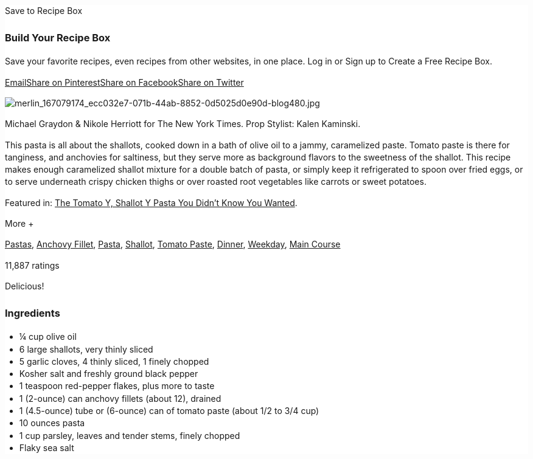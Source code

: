 Save to Recipe Box

### Build Your Recipe Box

Save your favorite recipes, even recipes from other websites, in one place.
Log in or Sign up to Create a Free Recipe Box.

[Email](https://cooking.nytimes.com/recipes/1020830-caramelized-shallot-pastamailto:?subject=NYT%20Cooking:%20Caramelized%20Shallot%20Pasta&body=NYT%20Cooking:%20Caramelized%20Shallot%20Pasta%0A%0Ahttps://cooking.nytimes.com/recipes/1020830-caramelized-shallot-pasta%3Futm_source%3Dsharetools%26utm_medium%3Demail%26utm_campaign%3Dwebsite)[Share on Pinterest](http://www.pinterest.com/pin/create/button/?url=https%3A%2F%2Fcooking.nytimes.com%2Frecipes%2F1020830-caramelized-shallot-pasta%3Fsmid=pin-share&description=NYT%20Cooking:%20This%20pasta%20is%20all%20about%20the%20shallots,%20cooked%20down%20in%20a%20bath%20of%20olive%20oil%20to%20a%20jammy,%20caramelized%20paste.%20Tomato%20paste%20is%20there%20for%20tanginess,%20and%20anchovies%20for%20saltiness,%20but%20they%20serve%20more%20as%20background%20flavors%20to%20the%20sweetness%20of%20the%20shallot.%20This%20recipe%20makes%20enough%20caramelized%20shallot%20mixture%20for%20a%20double%20batch%20of%20pasta,%20or%20simply%20keep%20it%20refrigerated%20to%20spoon%20over%20fried%20eggs,%20or%20to%20serve%20u...&media=https%3A%2F%2Fstatic01.nyt.com%2Fimages%2F2020%2F01%2F29%2Fdining%2F27Romanrex%2Fmerlin_167079174_ecc032e7-071b-44ab-8852-0d5025d0e90d-verticalTwoByThree735.jpg)[Share on Facebook](http://www.facebook.com/sharer/sharer.php?u=https://cooking.nytimes.com/recipes/1020830-caramelized-shallot-pasta%3Fsmid=fb-share)[Share on Twitter](http://twitter.com/intent/tweet?text=Caramelized%20Shallot%20Pasta&url=https://cooking.nytimes.com/recipes/1020830-caramelized-shallot-pasta%3Fsmid=tw-share&hashtags=NYTCooking)

![merlin_167079174_ecc032e7-071b-44ab-8852-0d5025d0e90d-blog480.jpg](https://static01.nyt.com/images/2020/01/29/dining/27Romanrex/merlin_167079174_ecc032e7-071b-44ab-8852-0d5025d0e90d-blog480.jpg)

Michael Graydon & Nikole Herriott for The New York Times. Prop Stylist: Kalen Kaminski.

This pasta is all about the shallots, cooked down in a bath of olive oil to a jammy, caramelized paste. Tomato paste is there for tanginess, and anchovies for saltiness, but they serve more as background flavors to the sweetness of the shallot. This recipe makes enough caramelized shallot mixture for a double batch of pasta, or simply keep it refrigerated to spoon over fried eggs, or to serve underneath crispy chicken thighs or over roasted root vegetables like carrots or sweet potatoes.

Featured in: [The Tomato Y, Shallot Y Pasta You Didn’t Know You Wanted](https://www.nytimes.com/2020/01/27/dining/caramelized-shallot-pasta-alison-roman.html). 

More +

[Pastas](https://cooking.nytimes.com/tag/pastas), [Anchovy Fillet](https://cooking.nytimes.com/tag/anchovy%20fillets), [Pasta](https://cooking.nytimes.com/topics/our-best-pasta-recipes), [Shallot](https://cooking.nytimes.com/tag/shallot), [Tomato Paste](https://cooking.nytimes.com/tag/tomato%20paste), [Dinner](https://cooking.nytimes.com/topics/dinner-recipes), [Weekday](https://cooking.nytimes.com/topics/easy-weeknight), [Main Course](https://cooking.nytimes.com/tag/main%20course)

11,887 ratings

Delicious!

### Ingredients

* ¼ cup olive oil
* 6 large shallots, very thinly sliced
* 5 garlic cloves, 4 thinly sliced, 1 finely chopped
* Kosher salt and freshly ground black pepper
* 1 teaspoon red-pepper flakes, plus more to taste
* 1 (2-ounce) can anchovy fillets (about 12), drained
* 1 (4.5-ounce) tube or (6-ounce) can of tomato paste (about 1/2 to 3/4 cup)
* 10 ounces pasta
* 1 cup parsley, leaves and tender stems, finely chopped
* Flaky sea salt
